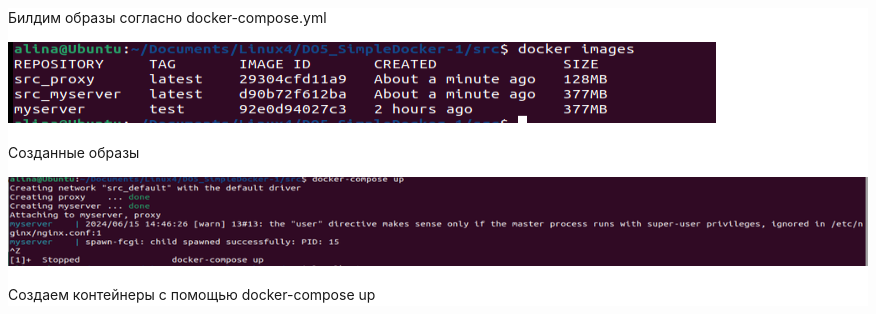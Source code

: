 Билдим образы согласно docker-compose.yml

![Созданные образы](Docker%20Project%207234568cde6b4e42b7502bc42e95ccf3/Untitled%2036.png)

Созданные образы

![Создаем контейнеры с помощью docker-compose up](Docker%20Project%207234568cde6b4e42b7502bc42e95ccf3/Untitled%2037.png)

Создаем контейнеры с помощью docker-compose up